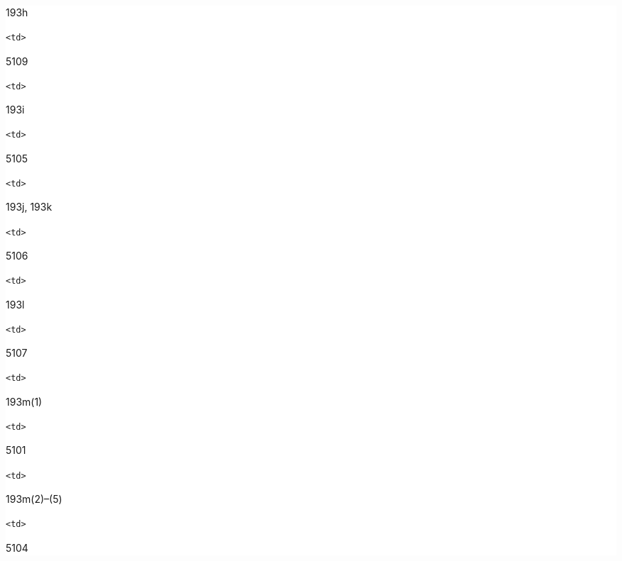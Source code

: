 193h  </td>

    <td> 

5109  </td>

  </tr>

  <tr>

    <td> 

193i  </td>

    <td> 

5105  </td>

  </tr>

  <tr>

    <td> 

193j, 193k  </td>

    <td> 

5106  </td>

  </tr>

  <tr>

    <td> 

193l  </td>

    <td> 

5107  </td>

  </tr>

  <tr>

    <td> 

193m(1)  </td>

    <td> 

5101  </td>

  </tr>

  <tr>

    <td> 

193m(2)–(5)  </td>

    <td> 

5104  </td>
